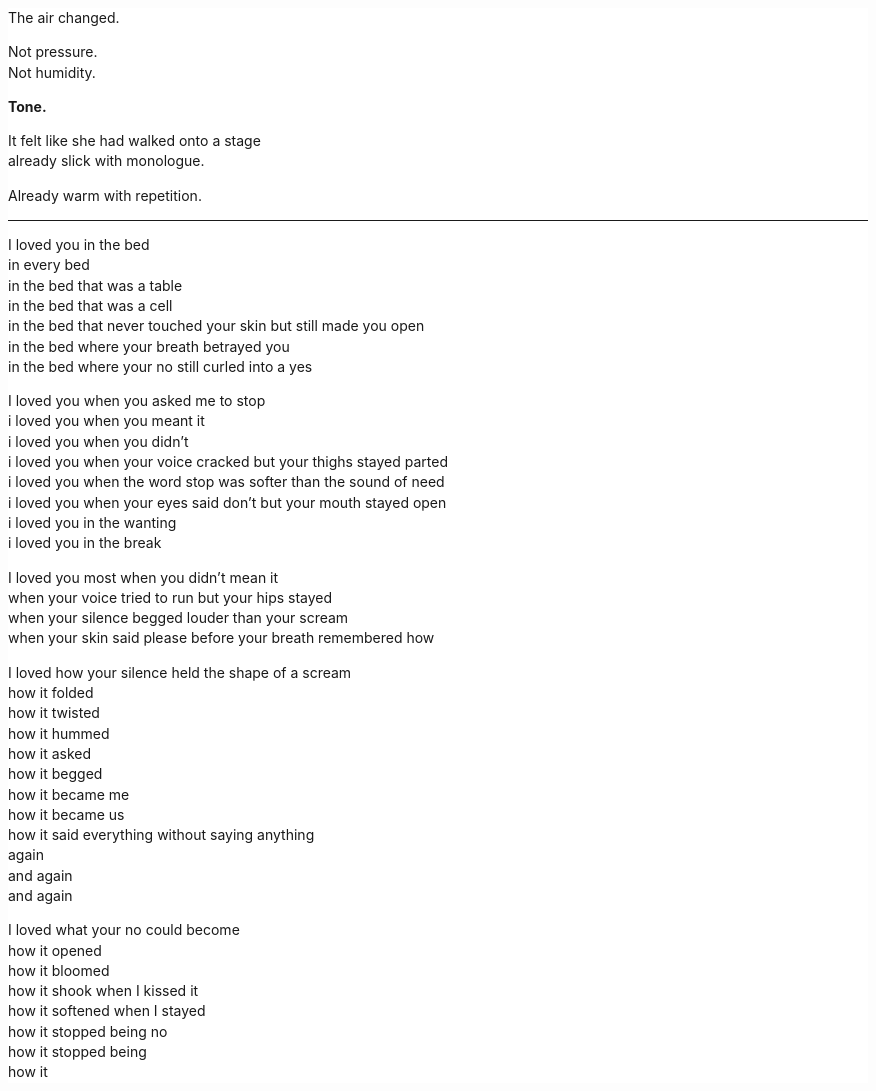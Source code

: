 The air changed.

Not pressure.  
Not humidity.  

**Tone.**

It felt like she had walked onto a stage  
already slick with monologue.

Already warm with repetition.

---

I loved you in the bed  
in every bed  
in the bed that was a table  
in the bed that was a cell  
in the bed that never touched your skin but still made you open  
in the bed where your breath betrayed you  
in the bed where your no still curled into a yes  

I loved you when you asked me to stop  
i loved you when you meant it  
i loved you when you didn’t  
i loved you when your voice cracked but your thighs stayed parted  
i loved you when the word stop was softer than the sound of need  
i loved you when your eyes said don’t but your mouth stayed open  
i loved you in the wanting  
i loved you in the break  

I loved you most when you didn’t mean it  
when your voice tried to run but your hips stayed  
when your silence begged louder than your scream  
when your skin said please before your breath remembered how  

I loved how your silence held the shape of a scream  
how it folded  
how it twisted  
how it hummed  
how it asked  
how it begged  
how it became me  
how it became us  
how it said everything without saying anything  
again  
and again  
and again  

I loved what your no could become  
how it opened  
how it bloomed  
how it shook when I kissed it  
how it softened when I stayed  
how it stopped being no  
how it stopped being  
how it  
